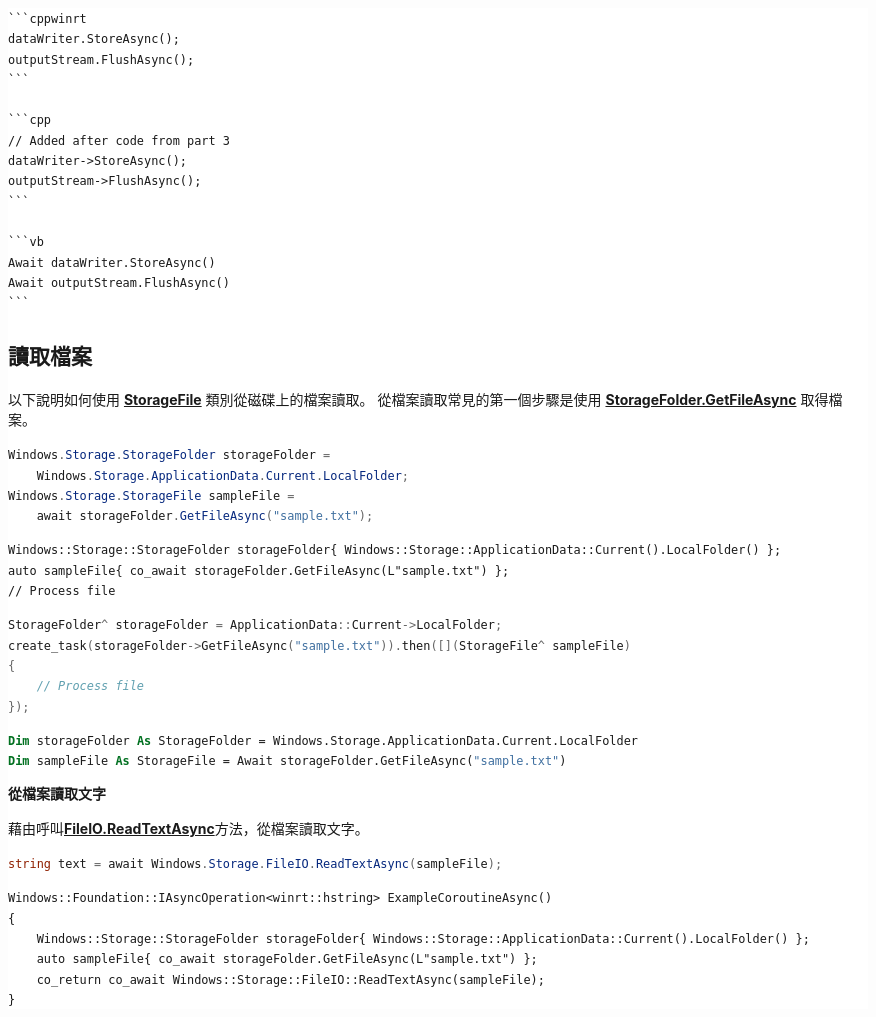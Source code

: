     ```cppwinrt
    dataWriter.StoreAsync();
    outputStream.FlushAsync();
    ```
    
    ```cpp
    // Added after code from part 3
    dataWriter->StoreAsync();
    outputStream->FlushAsync();
    ```
    
    ```vb
    Await dataWriter.StoreAsync()
    Await outputStream.FlushAsync()
    ```
    
## <a name="reading-from-a-file"></a>讀取檔案

以下說明如何使用 [**StorageFile**](/uwp/api/Windows.Storage.StorageFile) 類別從磁碟上的檔案讀取。 從檔案讀取常見的第一個步驟是使用 [**StorageFolder.GetFileAsync**](/uwp/api/windows.storage.storagefolder.getfileasync) 取得檔案。

```csharp
Windows.Storage.StorageFolder storageFolder =
    Windows.Storage.ApplicationData.Current.LocalFolder;
Windows.Storage.StorageFile sampleFile =
    await storageFolder.GetFileAsync("sample.txt");
```

```cppwinrt
Windows::Storage::StorageFolder storageFolder{ Windows::Storage::ApplicationData::Current().LocalFolder() };
auto sampleFile{ co_await storageFolder.GetFileAsync(L"sample.txt") };
// Process file
```

```cpp
StorageFolder^ storageFolder = ApplicationData::Current->LocalFolder;
create_task(storageFolder->GetFileAsync("sample.txt")).then([](StorageFile^ sampleFile)
{
    // Process file
});
```

```vb
Dim storageFolder As StorageFolder = Windows.Storage.ApplicationData.Current.LocalFolder
Dim sampleFile As StorageFile = Await storageFolder.GetFileAsync("sample.txt")
```

**從檔案讀取文字**

藉由呼叫[**FileIO.ReadTextAsync**](/uwp/api/windows.storage.fileio.readtextasync)方法，從檔案讀取文字。

```csharp
string text = await Windows.Storage.FileIO.ReadTextAsync(sampleFile);
```

```cppwinrt
Windows::Foundation::IAsyncOperation<winrt::hstring> ExampleCoroutineAsync()
{
    Windows::Storage::StorageFolder storageFolder{ Windows::Storage::ApplicationData::Current().LocalFolder() };
    auto sampleFile{ co_await storageFolder.GetFileAsync(L"sample.txt") };
    co_return co_await Windows::Storage::FileIO::ReadTextAsync(sampleFile);
}
```
